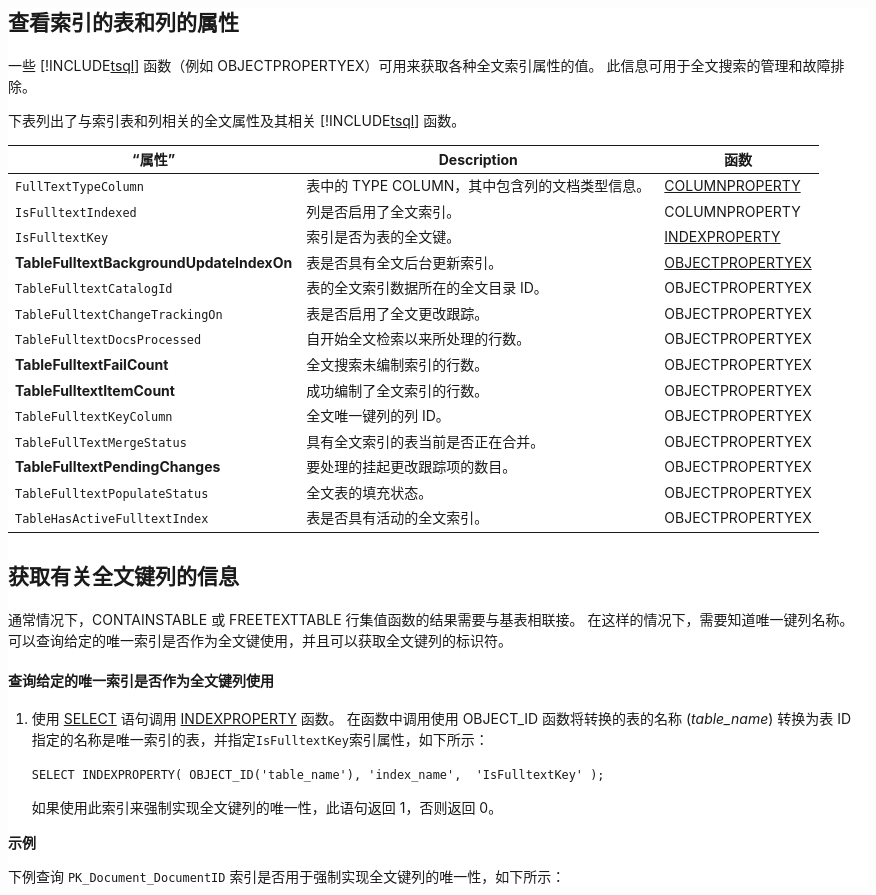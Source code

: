 ##  <a name="props"></a> 查看索引的表和列的属性  
 一些 [!INCLUDE[tsql](../includes/tsql-md.md)] 函数（例如 OBJECTPROPERTYEX）可用来获取各种全文索引属性的值。 此信息可用于全文搜索的管理和故障排除。  
  
 下表列出了与索引表和列相关的全文属性及其相关 [!INCLUDE[tsql](../includes/tsql-md.md)] 函数。  
  
|“属性”|Description|函数|  
|--------------|-----------------|--------------|  
|`FullTextTypeColumn`|表中的 TYPE COLUMN，其中包含列的文档类型信息。|[COLUMNPROPERTY](/sql/t-sql/functions/columnproperty-transact-sql)|  
|`IsFulltextIndexed`|列是否启用了全文索引。|COLUMNPROPERTY|  
|`IsFulltextKey`|索引是否为表的全文键。|[INDEXPROPERTY](/sql/t-sql/functions/indexproperty-transact-sql)|  
|**TableFulltextBackgroundUpdateIndexOn**|表是否具有全文后台更新索引。|[OBJECTPROPERTYEX](/sql/t-sql/functions/objectproperty-transact-sql)|  
|`TableFulltextCatalogId`|表的全文索引数据所在的全文目录 ID。|OBJECTPROPERTYEX|  
|`TableFulltextChangeTrackingOn`|表是否启用了全文更改跟踪。|OBJECTPROPERTYEX|  
|`TableFulltextDocsProcessed`|自开始全文检索以来所处理的行数。|OBJECTPROPERTYEX|  
|**TableFulltextFailCount**|全文搜索未编制索引的行数。|OBJECTPROPERTYEX|  
|**TableFulltextItemCount**|成功编制了全文索引的行数。|OBJECTPROPERTYEX|  
|`TableFulltextKeyColumn`|全文唯一键列的列 ID。|OBJECTPROPERTYEX|  
|`TableFullTextMergeStatus`|具有全文索引的表当前是否正在合并。|OBJECTPROPERTYEX|  
|**TableFulltextPendingChanges**|要处理的挂起更改跟踪项的数目。|OBJECTPROPERTYEX|  
|`TableFulltextPopulateStatus`|全文表的填充状态。|OBJECTPROPERTYEX|  
|`TableHasActiveFulltextIndex`|表是否具有活动的全文索引。|OBJECTPROPERTYEX|  
  
##  <a name="key"></a> 获取有关全文键列的信息  
 通常情况下，CONTAINSTABLE 或 FREETEXTTABLE 行集值函数的结果需要与基表相联接。 在这样的情况下，需要知道唯一键列名称。 可以查询给定的唯一索引是否作为全文键使用，并且可以获取全文键列的标识符。  
  
#### <a name="to-inquire-whether-a-given-unique-index-is-used-as-the-full-text-key-column"></a>查询给定的唯一索引是否作为全文键列使用  
  
1.  使用 [SELECT](/sql/t-sql/queries/select-transact-sql) 语句调用 [INDEXPROPERTY](/sql/t-sql/functions/indexproperty-transact-sql) 函数。 在函数中调用使用 OBJECT_ID 函数将转换的表的名称 (*table_name*) 转换为表 ID 指定的名称是唯一索引的表，并指定`IsFulltextKey`索引属性，如下所示：  
  
    ```  
    SELECT INDEXPROPERTY( OBJECT_ID('table_name'), 'index_name',  'IsFulltextKey' );  
    ```  
  
     如果使用此索引来强制实现全文键列的唯一性，此语句返回 1，否则返回 0。  
  
 **示例**  
  
 下例查询 `PK_Document_DocumentID` 索引是否用于强制实现全文键列的唯一性，如下所示：  
  